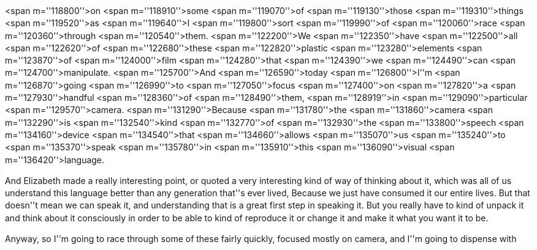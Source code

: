   <span m=''118800''>on</span> <span m=''118910''>some</span> <span m=''119070''>of</span>
  <span m=''119130''>those</span> <span m=''119310''>things</span> <span m=''119520''>as</span>
  <span m=''119640''>I</span> <span m=''119800''>sort</span> <span m=''119990''>of</span>
  <span m=''120060''>race</span> <span m=''120360''>through</span> <span m=''120540''>them.</span>
  <span m=''122200''>We</span> <span m=''122350''>have</span> <span m=''122500''>all</span>
  <span m=''122620''>of</span> <span m=''122680''>these</span> <span m=''122820''>plastic</span>
  <span m=''123280''>elements</span> <span m=''123870''>of</span> <span m=''124000''>film</span>
  <span m=''124280''>that</span> <span m=''124390''>we</span> <span m=''124490''>can</span>
  <span m=''124700''>manipulate.</span> <span m=''125700''>And</span> <span m=''126590''>today</span>
  <span m=''126800''>I''m</span> <span m=''126870''>going</span> <span m=''126990''>to</span>
  <span m=''127050''>focus</span> <span m=''127400''>on</span> <span m=''127820''>a</span>
  <span m=''127930''>handful</span> <span m=''128360''>of</span> <span m=''128490''>them,</span>
  <span m=''128919''>in</span> <span m=''129090''>particular</span> <span m=''129570''>camera.</span>
  <span m=''131290''>Because</span> <span m=''131780''>the</span> <span m=''131860''>camera</span>
  <span m=''132290''>is</span> <span m=''132540''>kind</span> <span m=''132770''>of</span>
  <span m=''132930''>the</span> <span m=''133800''>speech</span> <span m=''134160''>device</span>
  <span m=''134540''>that</span> <span m=''134660''>allows</span> <span m=''135070''>us</span>
  <span m=''135240''>to</span> <span m=''135370''>speak</span> <span m=''135780''>in</span>
  <span m=''135910''>this</span> <span m=''136090''>visual</span> <span m=''136420''>language.</span>
  </p><p><span m=''137300''>And</span> <span m=''137630''>Elizabeth</span> <span m=''137970''>made</span>
  <span m=''138110''>a</span> <span m=''138150''>really</span> <span m=''138360''>interesting</span>
  <span m=''138680''>point,</span> <span m=''138960''>or</span> <span m=''139350''>quoted</span>
  <span m=''139940''>a</span> <span m=''140010''>very</span> <span m=''140280''>interesting</span>
  <span m=''140650''>kind</span> <span m=''140820''>of</span> <span m=''140880''>way</span>
  <span m=''141000''>of</span> <span m=''141070''>thinking</span> <span m=''141340''>about</span>
  <span m=''141610''>it,</span> <span m=''141710''>which</span> <span m=''141900''>was</span>
  <span m=''142520''>all</span> <span m=''142900''>of</span> <span m=''142980''>us</span>
  <span m=''143110''>understand</span> <span m=''143730''>this</span> <span m=''143890''>language</span>
  <span m=''144250''>better</span> <span m=''144620''>than</span> <span m=''144770''>any</span>
  <span m=''145070''>generation</span> <span m=''146400''>that''s</span> <span m=''146580''>ever</span>
  <span m=''146820''>lived,</span> <span m=''147300''>Because</span> <span m=''147630''>we</span>
  <span m=''147770''>just</span> <span m=''148100''>have</span> <span m=''148230''>consumed</span>
  <span m=''148690''>it</span> <span m=''148780''>our</span> <span m=''148920''>entire</span>
  <span m=''149220''>lives.</span> <span m=''149840''>But</span> <span m=''150010''>that</span>
  <span m=''150130''>doesn''t</span> <span m=''150310''>mean</span> <span m=''150430''>we</span>
  <span m=''150510''>can</span> <span m=''150630''>speak</span> <span m=''150910''>it,</span>
  <span m=''151800''>and</span> <span m=''152900''>understanding</span> <span m=''153730''>that</span>
  <span m=''154180''>is</span> <span m=''155060''>a</span> <span m=''155180''>great</span>
  <span m=''155440''>first</span> <span m=''155640''>step</span> <span m=''155880''>in</span>
  <span m=''155970''>speaking</span> <span m=''156370''>it.</span> <span m=''156430''>But</span>
  <span m=''156530''>you</span> <span m=''156610''>really</span> <span m=''156740''>have</span>
  <span m=''156830''>to</span> <span m=''156900''>kind</span> <span m=''157050''>of</span>
  <span m=''157110''>unpack</span> <span m=''157550''>it</span> <span m=''157700''>and</span>
  <span m=''157830''>think</span> <span m=''158100''>about</span> <span m=''158420''>it</span>
  <span m=''159060''>consciously</span> <span m=''159790''>in</span> <span m=''159890''>order</span>
  <span m=''160050''>to</span> <span m=''160540''>be</span> <span m=''160740''>able</span>
  <span m=''160890''>to</span> <span m=''161120''>kind</span> <span m=''161340''>of</span>
  <span m=''161420''>reproduce</span> <span m=''161930''>it</span> <span m=''162070''>or</span>
  <span m=''163400''>change</span> <span m=''163760''>it</span> <span m=''163910''>and</span>
  <span m=''164000''>make</span> <span m=''164220''>it</span> <span m=''164360''>what</span>
  <span m=''164590''>you</span> <span m=''164710''>want</span> <span m=''164970''>it</span>
  <span m=''165060''>to</span> <span m=''165180''>be.</span> </p><p><span m=''167020''>Anyway,</span>
  <span m=''167270''>so</span> <span m=''167480''>I''m</span> <span m=''167570''>going</span>
  <span m=''167700''>to</span> <span m=''168020''>race</span> <span m=''168530''>through</span>
  <span m=''168720''>some</span> <span m=''169070''>of</span> <span m=''169210''>these</span>
  <span m=''169660''>fairly</span> <span m=''169990''>quickly,</span> <span m=''170610''>focused</span>
  <span m=''171140''>mostly</span> <span m=''171420''>on</span> <span m=''171520''>camera,</span>
  <span m=''172450''>and</span> <span m=''172920''>I''m</span> <span m=''172990''>going</span>
  <span m=''173120''>to</span> <span m=''173180''>dispense</span> <span m=''173520''>with</span>